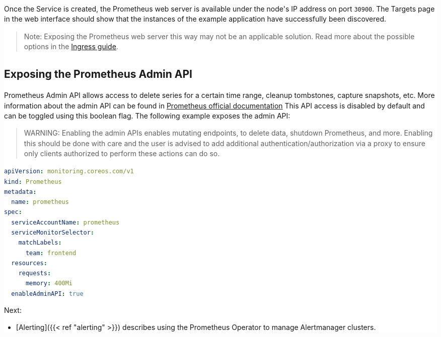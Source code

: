 Once the Service is created, the Prometheus web server is available under the
node's IP address on port `30900`. The Targets page in the web interface should
show that the instances of the example application have successfully been
discovered.

> Note: Exposing the Prometheus web server this way may not be an applicable solution. Read more about the possible options in the [Ingress guide](exposing-prometheus-and-alertmanager.md).

## Exposing the Prometheus Admin API

Prometheus Admin API allows access to delete series for a certain time range,
cleanup tombstones, capture snapshots, etc. More information about the admin
API can be found in [Prometheus official
documentation](https://prometheus.io/docs/prometheus/latest/querying/api/#tsdb-admin-apis)
This API access is disabled by default and can be toggled using this boolean
flag. The following example exposes the admin API:

> WARNING: Enabling the admin APIs enables mutating endpoints, to delete data,
> shutdown Prometheus, and more. Enabling this should be done with care and the
> user is advised to add additional authentication/authorization via a proxy to
> ensure only clients authorized to perform these actions can do so.

```yaml mdox-exec="cat example/user-guides/getting-started/prometheus-admin-api.yaml"
apiVersion: monitoring.coreos.com/v1
kind: Prometheus
metadata:
  name: prometheus
spec:
  serviceAccountName: prometheus
  serviceMonitorSelector:
    matchLabels:
      team: frontend
  resources:
    requests:
      memory: 400Mi
  enableAdminAPI: true
```

Next:

* [Alerting]({{< ref "alerting" >}}) describes using the Prometheus Operator to manage Alertmanager clusters.
